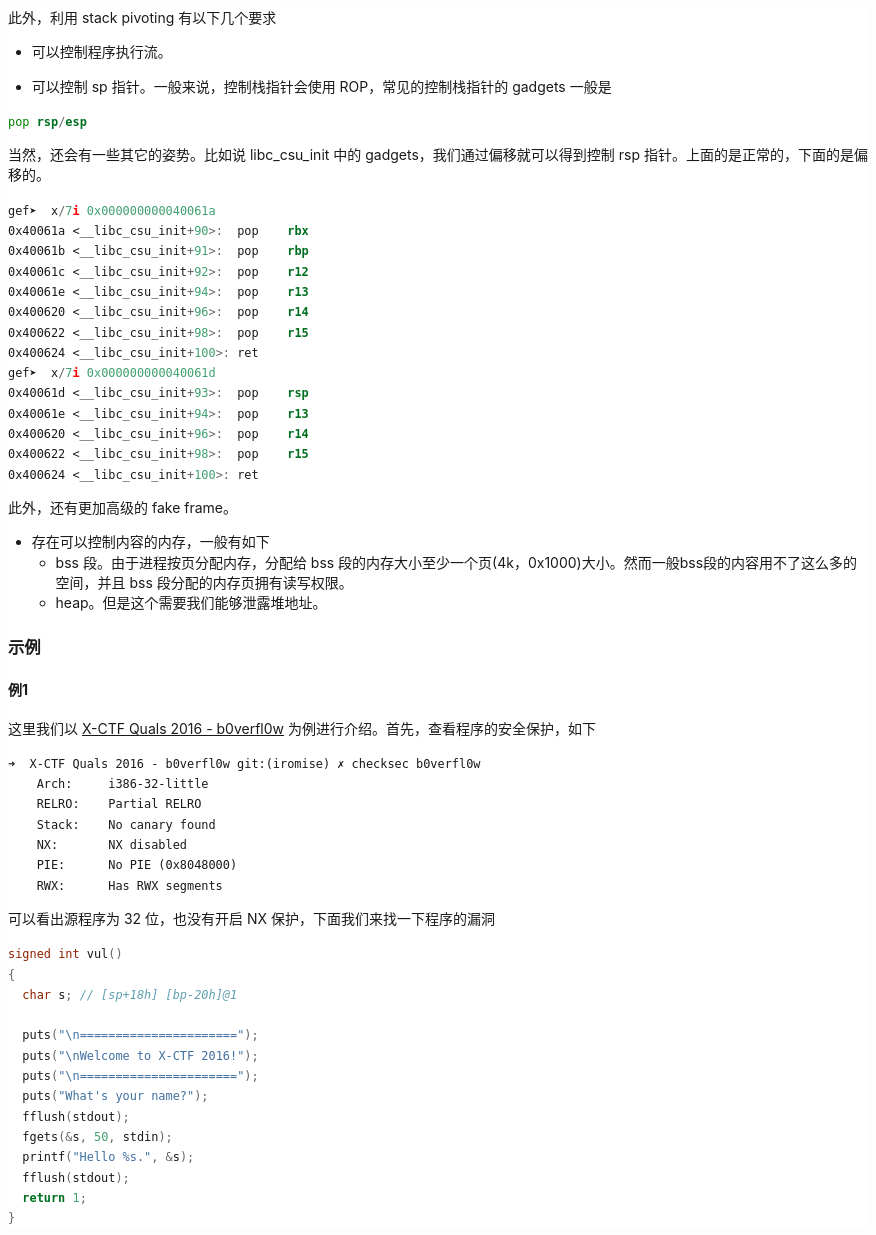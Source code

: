 此外，利用 stack pivoting 有以下几个要求

- 可以控制程序执行流。

- 可以控制 sp 指针。一般来说，控制栈指针会使用 ROP，常见的控制栈指针的 gadgets 一般是

```asm
pop rsp/esp
```

当然，还会有一些其它的姿势。比如说 libc_csu_init 中的 gadgets，我们通过偏移就可以得到控制 rsp 指针。上面的是正常的，下面的是偏移的。

```asm
gef➤  x/7i 0x000000000040061a
0x40061a <__libc_csu_init+90>:	pop    rbx
0x40061b <__libc_csu_init+91>:	pop    rbp
0x40061c <__libc_csu_init+92>:	pop    r12
0x40061e <__libc_csu_init+94>:	pop    r13
0x400620 <__libc_csu_init+96>:	pop    r14
0x400622 <__libc_csu_init+98>:	pop    r15
0x400624 <__libc_csu_init+100>:	ret    
gef➤  x/7i 0x000000000040061d
0x40061d <__libc_csu_init+93>:	pop    rsp
0x40061e <__libc_csu_init+94>:	pop    r13
0x400620 <__libc_csu_init+96>:	pop    r14
0x400622 <__libc_csu_init+98>:	pop    r15
0x400624 <__libc_csu_init+100>:	ret
```

  此外，还有更加高级的 fake frame。


- 存在可以控制内容的内存，一般有如下
  - bss 段。由于进程按页分配内存，分配给 bss 段的内存大小至少一个页(4k，0x1000)大小。然而一般bss段的内容用不了这么多的空间，并且 bss 段分配的内存页拥有读写权限。
  - heap。但是这个需要我们能够泄露堆地址。

### 示例

#### 例1

这里我们以 [X-CTF Quals 2016 - b0verfl0w](https://github.com/ctf-wiki/ctf-challenges/tree/master/pwn/linux/user-mode/stackoverflow/stackprivot/X-CTF%20Quals%202016%20-%20b0verfl0w) 为例进行介绍。首先，查看程序的安全保护，如下

```shell
➜  X-CTF Quals 2016 - b0verfl0w git:(iromise) ✗ checksec b0verfl0w                 
    Arch:     i386-32-little
    RELRO:    Partial RELRO
    Stack:    No canary found
    NX:       NX disabled
    PIE:      No PIE (0x8048000)
    RWX:      Has RWX segments
```

可以看出源程序为 32 位，也没有开启 NX 保护，下面我们来找一下程序的漏洞

```C
signed int vul()
{
  char s; // [sp+18h] [bp-20h]@1

  puts("\n======================");
  puts("\nWelcome to X-CTF 2016!");
  puts("\n======================");
  puts("What's your name?");
  fflush(stdout);
  fgets(&s, 50, stdin);
  printf("Hello %s.", &s);
  fflush(stdout);
  return 1;
}
```